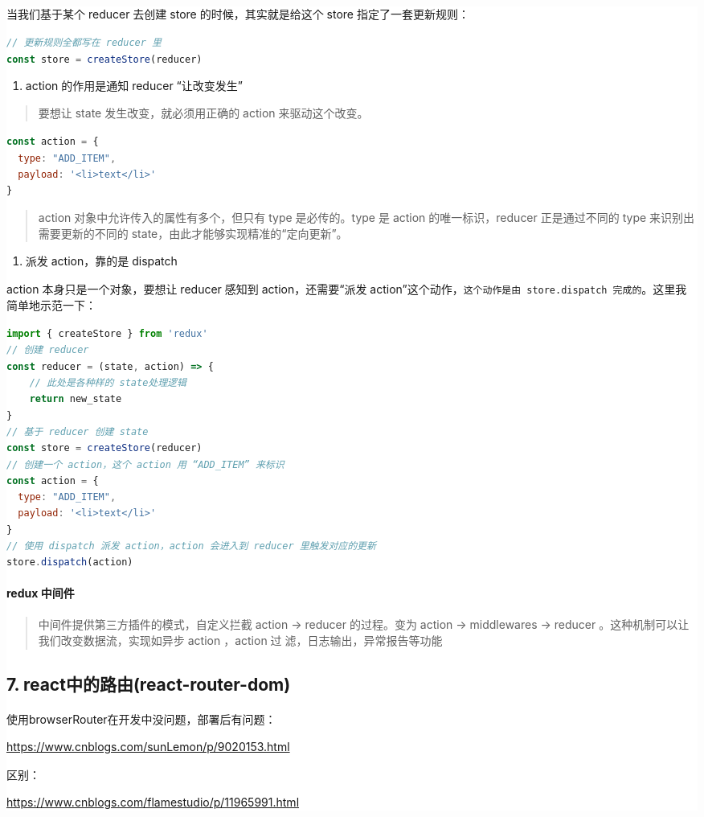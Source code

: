 当我们基于某个 reducer 去创建 store 的时候，其实就是给这个 store 指定了一套更新规则：

```js
// 更新规则全都写在 reducer 里 
const store = createStore(reducer)
```

1. action 的作用是通知 reducer “让改变发生”

> 要想让 state 发生改变，就必须用正确的 action 来驱动这个改变。

```js
const action = {
  type: "ADD_ITEM",
  payload: '<li>text</li>'
}
```

> action 对象中允许传入的属性有多个，但只有 type 是必传的。type 是 action 的唯一标识，reducer 正是通过不同的 type 来识别出需要更新的不同的 state，由此才能够实现精准的“定向更新”。

1. 派发 action，靠的是 dispatch

action 本身只是一个对象，要想让 reducer 感知到 action，还需要“派发 action”这个动作，`这个动作是由 store.dispatch 完成的`。这里我简单地示范一下：

```js
import { createStore } from 'redux'
// 创建 reducer
const reducer = (state, action) => {
    // 此处是各种样的 state处理逻辑
    return new_state
}
// 基于 reducer 创建 state
const store = createStore(reducer)
// 创建一个 action，这个 action 用 “ADD_ITEM” 来标识 
const action = {
  type: "ADD_ITEM",
  payload: '<li>text</li>'
}
// 使用 dispatch 派发 action，action 会进入到 reducer 里触发对应的更新
store.dispatch(action)
```

#### redux 中间件

> 中间件提供第三方插件的模式，自定义拦截 action -> reducer 的过程。变为 action -> middlewares -> reducer 。这种机制可以让我们改变数据流，实现如异步 action ，action 过 滤，日志输出，异常报告等功能

## 7. react中的路由(react-router-dom)

使用browserRouter在开发中没问题，部署后有问题：

https://www.cnblogs.com/sunLemon/p/9020153.html

区别：

https://www.cnblogs.com/flamestudio/p/11965991.html
